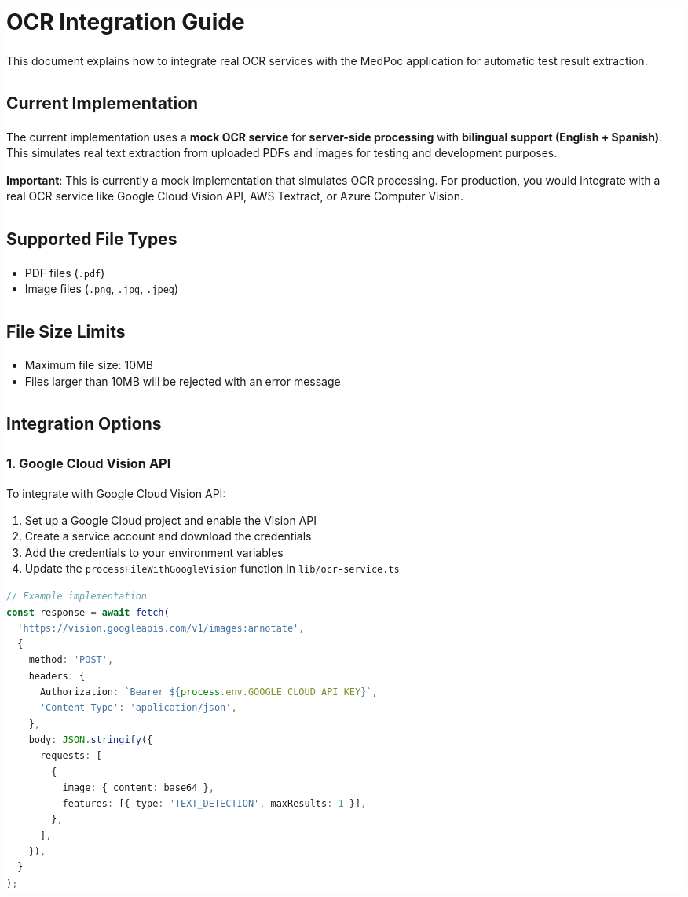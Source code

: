 # OCR Integration Guide

This document explains how to integrate real OCR services with the MedPoc application for automatic test result extraction.

## Current Implementation

The current implementation uses a **mock OCR service** for **server-side processing** with **bilingual support (English + Spanish)**. This simulates real text extraction from uploaded PDFs and images for testing and development purposes.

**Important**: This is currently a mock implementation that simulates OCR processing. For production, you would integrate with a real OCR service like Google Cloud Vision API, AWS Textract, or Azure Computer Vision.

## Supported File Types

- PDF files (`.pdf`)
- Image files (`.png`, `.jpg`, `.jpeg`)

## File Size Limits

- Maximum file size: 10MB
- Files larger than 10MB will be rejected with an error message

## Integration Options

### 1. Google Cloud Vision API

To integrate with Google Cloud Vision API:

1. Set up a Google Cloud project and enable the Vision API
2. Create a service account and download the credentials
3. Add the credentials to your environment variables
4. Update the `processFileWithGoogleVision` function in `lib/ocr-service.ts`

```typescript
// Example implementation
const response = await fetch(
  'https://vision.googleapis.com/v1/images:annotate',
  {
    method: 'POST',
    headers: {
      Authorization: `Bearer ${process.env.GOOGLE_CLOUD_API_KEY}`,
      'Content-Type': 'application/json',
    },
    body: JSON.stringify({
      requests: [
        {
          image: { content: base64 },
          features: [{ type: 'TEXT_DETECTION', maxResults: 1 }],
        },
      ],
    }),
  }
);
```
